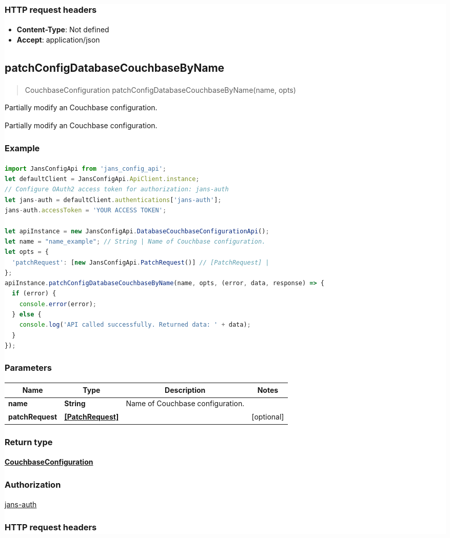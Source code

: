 ### HTTP request headers

- **Content-Type**: Not defined
- **Accept**: application/json


## patchConfigDatabaseCouchbaseByName

> CouchbaseConfiguration patchConfigDatabaseCouchbaseByName(name, opts)

Partially modify an Couchbase configuration.

Partially modify an Couchbase configuration.

### Example

```javascript
import JansConfigApi from 'jans_config_api';
let defaultClient = JansConfigApi.ApiClient.instance;
// Configure OAuth2 access token for authorization: jans-auth
let jans-auth = defaultClient.authentications['jans-auth'];
jans-auth.accessToken = 'YOUR ACCESS TOKEN';

let apiInstance = new JansConfigApi.DatabaseCouchbaseConfigurationApi();
let name = "name_example"; // String | Name of Couchbase configuration.
let opts = {
  'patchRequest': [new JansConfigApi.PatchRequest()] // [PatchRequest] | 
};
apiInstance.patchConfigDatabaseCouchbaseByName(name, opts, (error, data, response) => {
  if (error) {
    console.error(error);
  } else {
    console.log('API called successfully. Returned data: ' + data);
  }
});
```

### Parameters


Name | Type | Description  | Notes
------------- | ------------- | ------------- | -------------
 **name** | **String**| Name of Couchbase configuration. | 
 **patchRequest** | [**[PatchRequest]**](PatchRequest.md)|  | [optional] 

### Return type

[**CouchbaseConfiguration**](CouchbaseConfiguration.md)

### Authorization

[jans-auth](../README.md#jans-auth)

### HTTP request headers
